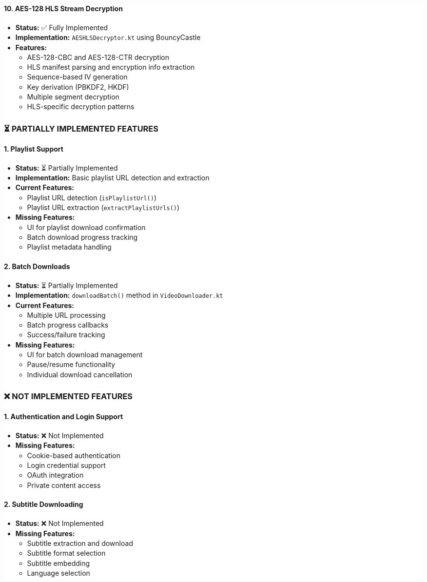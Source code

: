 #### 10. **AES-128 HLS Stream Decryption**
- **Status:** ✅ Fully Implemented
- **Implementation:** `AESHLSDecryptor.kt` using BouncyCastle
- **Features:**
  - AES-128-CBC and AES-128-CTR decryption
  - HLS manifest parsing and encryption info extraction
  - Sequence-based IV generation
  - Key derivation (PBKDF2, HKDF)
  - Multiple segment decryption
  - HLS-specific decryption patterns

### ⏳ **PARTIALLY IMPLEMENTED FEATURES**

#### 1. **Playlist Support**
- **Status:** ⏳ Partially Implemented
- **Implementation:** Basic playlist URL detection and extraction
- **Current Features:**
  - Playlist URL detection (`isPlaylistUrl()`)
  - Playlist URL extraction (`extractPlaylistUrls()`)
- **Missing Features:**
  - UI for playlist download confirmation
  - Batch download progress tracking
  - Playlist metadata handling

#### 2. **Batch Downloads**
- **Status:** ⏳ Partially Implemented
- **Implementation:** `downloadBatch()` method in `VideoDownloader.kt`
- **Current Features:**
  - Multiple URL processing
  - Batch progress callbacks
  - Success/failure tracking
- **Missing Features:**
  - UI for batch download management
  - Pause/resume functionality
  - Individual download cancellation

### ❌ **NOT IMPLEMENTED FEATURES**

#### 1. **Authentication and Login Support**
- **Status:** ❌ Not Implemented
- **Missing Features:**
  - Cookie-based authentication
  - Login credential support
  - OAuth integration
  - Private content access

#### 2. **Subtitle Downloading**
- **Status:** ❌ Not Implemented
- **Missing Features:**
  - Subtitle extraction and download
  - Subtitle format selection
  - Subtitle embedding
  - Language selection
